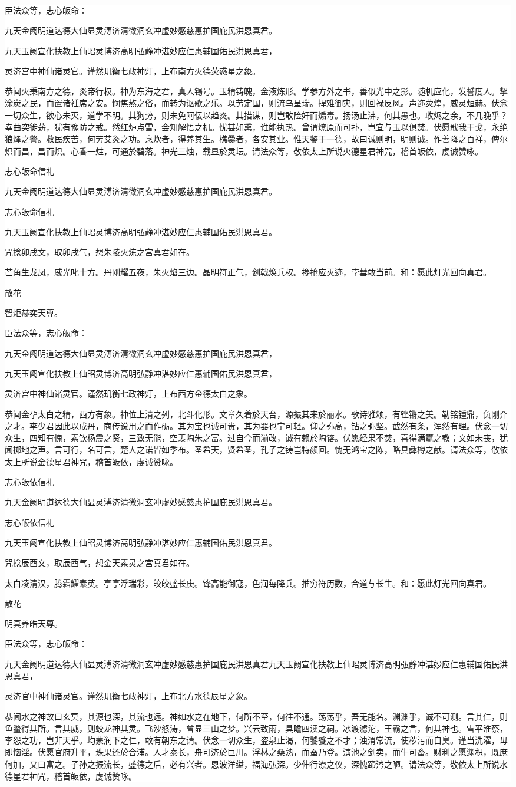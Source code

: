 臣法众等，志心皈命：  

九天金阙明道达德大仙显灵溥济清微洞玄冲虚妙感慈惠护国庇民洪恩真君。  

九天玉阙宣化扶教上仙昭灵博济高明弘静冲湛妙应仁惠辅国佑民洪恩真君，  

灵济宫中神仙诸灵官。谨然玑衡七政神灯，上布南方火德荧惑星之象。  

恭闻火秉南方之德，炎帝行权。神为东海之君，真人锡号。玉精铸魄，金液炼形。学参方外之书，善似光中之影。随机应化，发誓度人。挈涂炭之民，而置诸衽席之安。悯焦熬之俗，而转为讴歌之乐。以劳定国，则流乌呈瑞。捍难御灾，则回禄反风。声迩荧煌，威灵烜赫。伏念一切众生，欲心未灭，道学不明。其狗势，则未免阿佞以趋炎。其措谋，则岂敢险奸而煽毒。扬汤止沸，何其愚也。收烬之余，不几晚乎？幸曲突徙薪，犹有豫防之戒。然红炉点雪，会知解悟之机。忧甚如熏，谁能执热。曾谓燎原而可扑，岂宜与玉以俱焚。伏愿戢我干戈，永绝狼烽之警。救民疾苦，何劳艾灸之功。烹炊者，得养其生。樵爨者，各安其业。惟天鉴于一德，故曰诚则明，明则诚。作善降之百祥，俾尔炽而昌，昌而炽。心香一炷，可通於碧落。神光三烛，载显於灵坛。请法众等，敬依太上所说火德星君神咒，稽首皈依，虔诚赞咏。  

志心皈命信礼  

九天金阙明道达德大仙显灵溥济清微洞玄冲虚妙感慈惠护国庇民洪恩真君。  

志心皈命信礼  

九天玉阙宣化扶教上仙昭灵博济高明弘静冲湛妙应仁惠辅国佑民洪恩真君。  

咒捻卯戌文，取卯戌气，想朱陵火炼之宫真君如在。  

芒角生龙凤，威光叱十方。丹刚耀五夜，朱火焰三边。晶明符正气，剑戟焕兵权。搀抢应灭迹，孛彗敢当前。和：愿此灯光回向真君。  

散花  

智炬赫奕天尊。  

臣法众等，志心皈命：  

九天金阙明道达德大仙显灵溥济清微洞玄冲虚妙感慈惠护国庇民洪恩真君，  

九天玉阙宣化扶教上仙昭灵博济高明弘静冲湛妙应仁惠辅国佑民洪恩真君，  

灵济宫中神仙诸灵官。谨然玑衡七政神灯，上布西方金德太白之象。  

恭闻金孕太白之精，西方有象。神位上清之列，北斗化形。文章久着於天台，源振其来於丽水。歌诗雅颂，有铿锵之美。勒铭锺鼎，负刚介之才。李少君因此以成丹，商传说用之而作砺。其为宝也诚可贵，其为器也宁可轻。仰之弥高，钻之弥坚。截然有条，浑然有理。伏念一切众生，四知有愧，素钦杨震之贤，三致无能，空羡陶朱之富。过自今而湔改，诚有赖於陶镕。伏愿经果不焚，喜得满籯之教；文如未丧，犹闻掷地之声。言可行，名可言，楚人之诺皆如季布。圣希天，贤希圣，孔子之铸岂特颜回。愧无鸿宝之陈，略具彝樽之献。请法众等，敬依太上所说金德星君神咒，稽首皈依，虔诚赞咏。  

志心皈依信礼  

九天金阙明道达德大仙显灵溥济清微洞玄冲虚妙感慈惠护国庇民洪恩真君。  

志心皈依信礼  

九天玉阙宣化扶教上仙昭灵博济高明弘静冲湛妙应仁惠辅国佑民洪恩真君。  

咒捻辰酉文，取辰酉气，想金天素灵之宫真君如在。  

太白凌清汉，腾霜耀素英。亭亭浮瑞彩，皎皎盛长庚。锋高能御寇，色润每降兵。推穷符历数，合道与长生。和：愿此灯光回向真君。  

散花  

明真养皓天尊。  

臣法众等，志心皈命：  

九天金阙明道达德大仙显灵溥济清微洞玄冲虚妙感慈惠护国庇民洪恩真君九天玉阙宣化扶教上仙昭灵博济高明弘静冲湛妙应仁惠辅国佑民洪恩真君，  

灵济官中神仙诸灵官。谨然玑衡七政神灯，上布北方水德辰星之象。  

恭闻水之神故曰玄冥，其源也深，其流也远。神如水之在地下，何所不至，何往不通。荡荡乎，吾无能名。渊渊乎，诚不可测。言其仁，则鱼鳖得其所。言其威，则蛟龙神其灵。飞沙怒涛，曾显三山之梦。兴云致雨，具瞻四渎之祠。冰渡滤沱，王霸之言，何其神也。雪平淮蔡，李怨之功，岂非天乎。均蒙润下之仁，敢有朝东之请。伏念一切众生，盗泉止渴，何饕餮之不才；浊渭常流，使秽污而自臭。谨当洗濯，毋即恼淫。伏愿官府升平，珠果还於合浦。人才泰长，舟可济於巨川。浮林之桑熟，而蚕乃登。演池之剑卖，而牛可畜。财利之愿渊积，既庶何加，又曰富之。子孙之振流长，盛德之后，必有兴者。恩波洋缢，福海弘深。少伸行潦之仪，深愧蹄涔之陋。请法众等，敬依太上所说水德星君神咒，稽首皈依，虔诚赞咏。  

